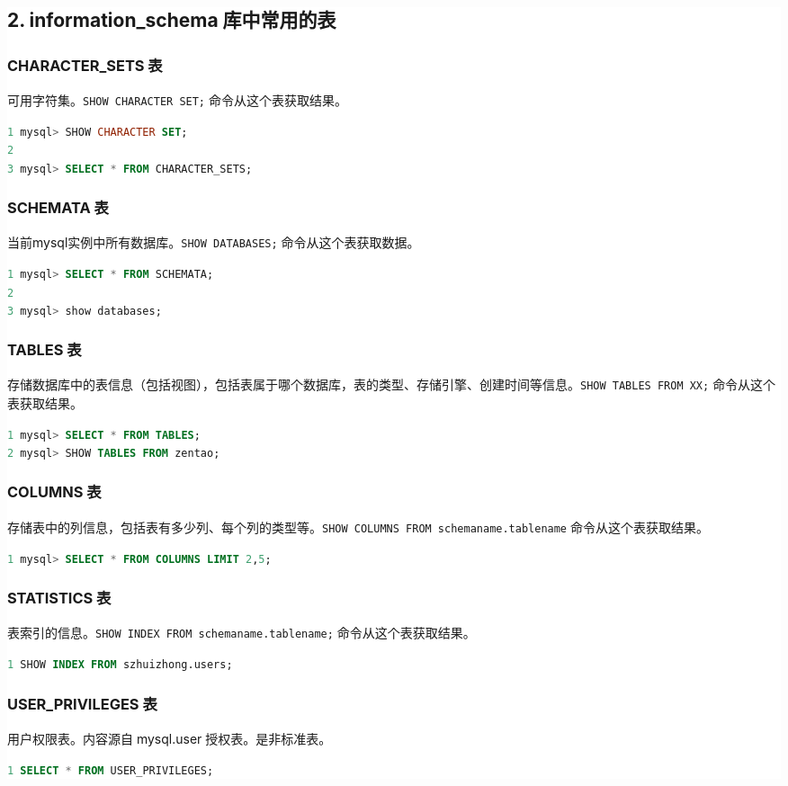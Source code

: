 

## 2. information_schema 库中常用的表


### CHARACTER_SETS 表 

可用字符集。`SHOW CHARACTER SET;` 命令从这个表获取结果。

``` sql
1 mysql> SHOW CHARACTER SET;
2  
3 mysql> SELECT * FROM CHARACTER_SETS;
```

### SCHEMATA 表 

当前mysql实例中所有数据库。`SHOW DATABASES;` 命令从这个表获取数据。

``` sql
1 mysql> SELECT * FROM SCHEMATA;
2  
3 mysql> show databases;
```

### TABLES 表

存储数据库中的表信息（包括视图），包括表属于哪个数据库，表的类型、存储引擎、创建时间等信息。`SHOW TABLES FROM XX;` 命令从这个表获取结果。

``` sql
1 mysql> SELECT * FROM TABLES;
2 mysql> SHOW TABLES FROM zentao;
```

### COLUMNS 表 

存储表中的列信息，包括表有多少列、每个列的类型等。`SHOW COLUMNS FROM schemaname.tablename` 命令从这个表获取结果。

``` sql
1 mysql> SELECT * FROM COLUMNS LIMIT 2,5;
```


### STATISTICS 表 

表索引的信息。`SHOW INDEX FROM schemaname.tablename;` 命令从这个表获取结果。

``` sql
1 SHOW INDEX FROM szhuizhong.users;
```

### USER_PRIVILEGES 表 

用户权限表。内容源自 mysql.user 授权表。是非标准表。

```sql
1 SELECT * FROM USER_PRIVILEGES;
```
